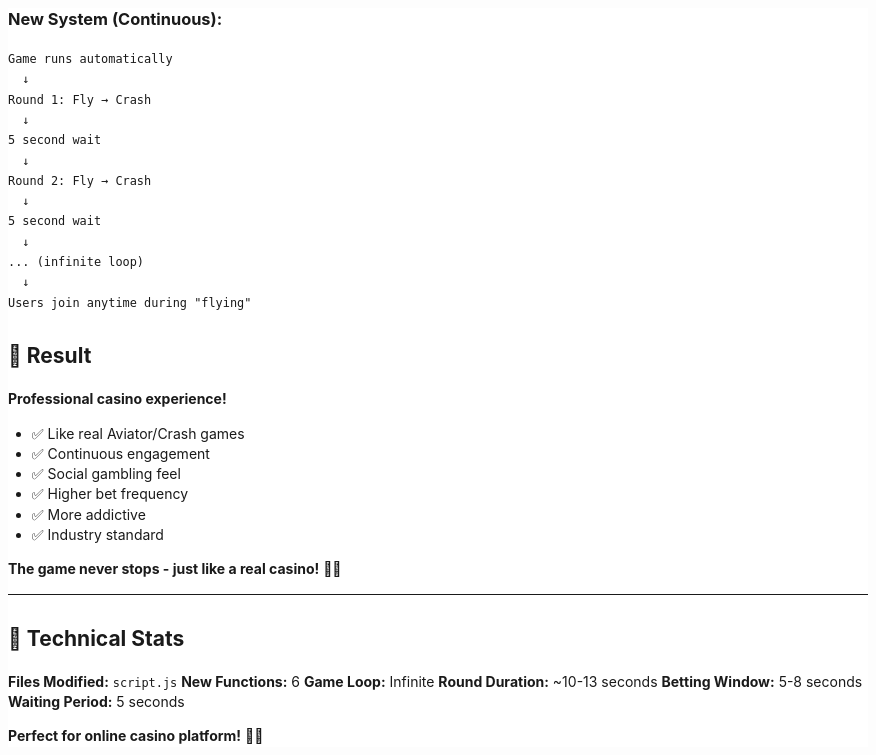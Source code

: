 ### **New System (Continuous):**
```
Game runs automatically
  ↓
Round 1: Fly → Crash
  ↓
5 second wait
  ↓
Round 2: Fly → Crash
  ↓
5 second wait
  ↓
... (infinite loop)
  ↓
Users join anytime during "flying"
```

## 🎉 **Result**

**Professional casino experience!**
- ✅ Like real Aviator/Crash games
- ✅ Continuous engagement
- ✅ Social gambling feel
- ✅ Higher bet frequency
- ✅ More addictive
- ✅ Industry standard

**The game never stops - just like a real casino!** 🎰✨

---

## 📝 **Technical Stats**

**Files Modified:** `script.js`
**New Functions:** 6
**Game Loop:** Infinite
**Round Duration:** ~10-13 seconds
**Betting Window:** 5-8 seconds
**Waiting Period:** 5 seconds

**Perfect for online casino platform!** 🚀💜
